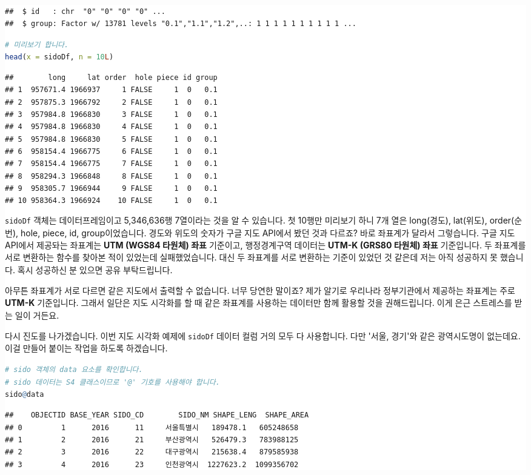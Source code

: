     ##  $ id   : chr  "0" "0" "0" "0" ...
    ##  $ group: Factor w/ 13781 levels "0.1","1.1","1.2",..: 1 1 1 1 1 1 1 1 1 1 ...

``` r
# 미리보기 합니다.
head(x = sidoDf, n = 10L)
```

    ##        long     lat order  hole piece id group
    ## 1  957671.4 1966937     1 FALSE     1  0   0.1
    ## 2  957875.3 1966792     2 FALSE     1  0   0.1
    ## 3  957984.8 1966830     3 FALSE     1  0   0.1
    ## 4  957984.8 1966830     4 FALSE     1  0   0.1
    ## 5  957984.8 1966830     5 FALSE     1  0   0.1
    ## 6  958154.4 1966775     6 FALSE     1  0   0.1
    ## 7  958154.4 1966775     7 FALSE     1  0   0.1
    ## 8  958294.3 1966848     8 FALSE     1  0   0.1
    ## 9  958305.7 1966944     9 FALSE     1  0   0.1
    ## 10 958364.3 1966924    10 FALSE     1  0   0.1

`sidoDf` 객체는 데이터프레임이고 5,346,636행 7열이라는 것을 알 수 있습니다. 첫 10행만 미리보기 하니 7개 열은 long(경도), lat(위도), order(순번), hole, piece, id, group이었습니다. 경도와 위도의 숫자가 구글 지도 API에서 봤던 것과 다르죠? 바로 좌표계가 달라서 그렇습니다. 구글 지도 API에서 제공돠는 좌표계는 **UTM (WGS84 타원체) 좌표** 기준이고, 행정경계구역 데이터는 **UTM-K (GRS80 타원체) 좌표** 기준입니다. 두 좌표계를 서로 변환하는 함수를 찾아본 적이 있었는데 실패했었습니다. 대신 두 좌표계를 서로 변환하는 기준이 있었던 것 같은데 저는 아직 성공하지 못 했습니다. 혹시 성공하신 분 있으면 공유 부탁드립니다.

아무튼 좌표계가 서로 다르면 같은 지도에서 출력할 수 없습니다. 너무 당연한 말이죠? 제가 알기로 우리나라 정부기관에서 제공하는 좌표계는 주로 **UTM-K** 기준입니다. 그래서 일단은 지도 시각화를 할 때 같은 좌표계를 사용하는 데이터만 함께 활용할 것을 권해드립니다. 이게 은근 스트레스를 받는 일이 거든요.

다시 진도를 나가겠습니다. 이번 지도 시각화 예제에 `sidoDf` 데이터 컬럼 거의 모두 다 사용합니다. 다만 '서울, 경기'와 같은 광역시도명이 없는데요. 이걸 만들어 붙이는 작업을 하도록 하겠습니다.

``` r
# sido 객체의 data 요소를 확인합니다. 
# sido 데이터는 S4 클래스이므로 '@' 기호를 사용해야 합니다. 
sido@data
```

    ##    OBJECTID BASE_YEAR SIDO_CD        SIDO_NM SHAPE_LENG  SHAPE_AREA
    ## 0         1      2016      11     서울특별시   189478.1   605248658
    ## 1         2      2016      21     부산광역시   526479.3   783988125
    ## 2         3      2016      22     대구광역시   215638.4   879585938
    ## 3         4      2016      23     인천광역시  1227623.2  1099356702